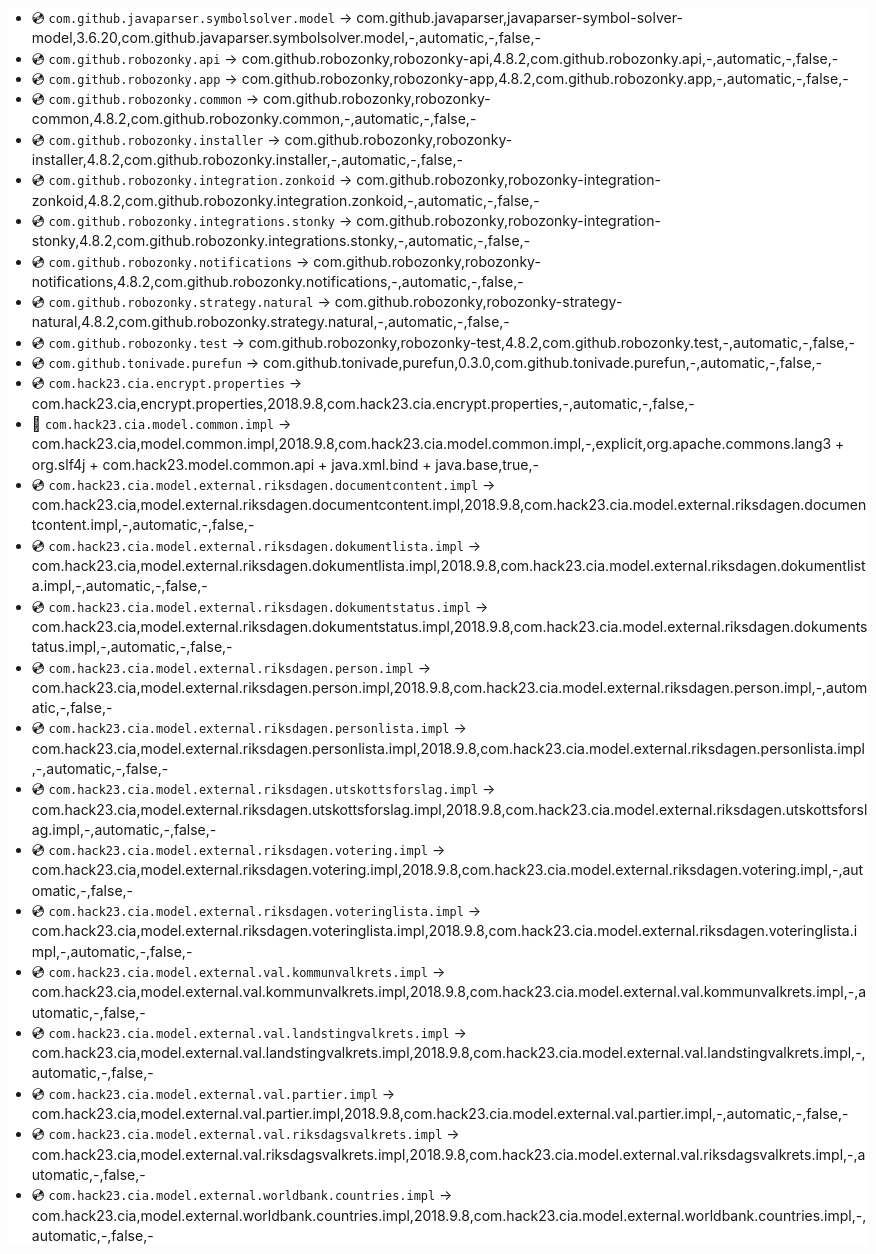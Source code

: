 - :cd: `com.github.javaparser.symbolsolver.model` -> com.github.javaparser,javaparser-symbol-solver-model,3.6.20,com.github.javaparser.symbolsolver.model,-,automatic,-,false,-
- :cd: `com.github.robozonky.api` -> com.github.robozonky,robozonky-api,4.8.2,com.github.robozonky.api,-,automatic,-,false,-
- :cd: `com.github.robozonky.app` -> com.github.robozonky,robozonky-app,4.8.2,com.github.robozonky.app,-,automatic,-,false,-
- :cd: `com.github.robozonky.common` -> com.github.robozonky,robozonky-common,4.8.2,com.github.robozonky.common,-,automatic,-,false,-
- :cd: `com.github.robozonky.installer` -> com.github.robozonky,robozonky-installer,4.8.2,com.github.robozonky.installer,-,automatic,-,false,-
- :cd: `com.github.robozonky.integration.zonkoid` -> com.github.robozonky,robozonky-integration-zonkoid,4.8.2,com.github.robozonky.integration.zonkoid,-,automatic,-,false,-
- :cd: `com.github.robozonky.integrations.stonky` -> com.github.robozonky,robozonky-integration-stonky,4.8.2,com.github.robozonky.integrations.stonky,-,automatic,-,false,-
- :cd: `com.github.robozonky.notifications` -> com.github.robozonky,robozonky-notifications,4.8.2,com.github.robozonky.notifications,-,automatic,-,false,-
- :cd: `com.github.robozonky.strategy.natural` -> com.github.robozonky,robozonky-strategy-natural,4.8.2,com.github.robozonky.strategy.natural,-,automatic,-,false,-
- :cd: `com.github.robozonky.test` -> com.github.robozonky,robozonky-test,4.8.2,com.github.robozonky.test,-,automatic,-,false,-
- :cd: `com.github.tonivade.purefun` -> com.github.tonivade,purefun,0.3.0,com.github.tonivade.purefun,-,automatic,-,false,-
- :cd: `com.hack23.cia.encrypt.properties` -> com.hack23.cia,encrypt.properties,2018.9.8,com.hack23.cia.encrypt.properties,-,automatic,-,false,-
- :dvd: `com.hack23.cia.model.common.impl` -> com.hack23.cia,model.common.impl,2018.9.8,com.hack23.cia.model.common.impl,-,explicit,org.apache.commons.lang3 + org.slf4j + com.hack23.model.common.api + java.xml.bind + java.base,true,-
- :cd: `com.hack23.cia.model.external.riksdagen.documentcontent.impl` -> com.hack23.cia,model.external.riksdagen.documentcontent.impl,2018.9.8,com.hack23.cia.model.external.riksdagen.documentcontent.impl,-,automatic,-,false,-
- :cd: `com.hack23.cia.model.external.riksdagen.dokumentlista.impl` -> com.hack23.cia,model.external.riksdagen.dokumentlista.impl,2018.9.8,com.hack23.cia.model.external.riksdagen.dokumentlista.impl,-,automatic,-,false,-
- :cd: `com.hack23.cia.model.external.riksdagen.dokumentstatus.impl` -> com.hack23.cia,model.external.riksdagen.dokumentstatus.impl,2018.9.8,com.hack23.cia.model.external.riksdagen.dokumentstatus.impl,-,automatic,-,false,-
- :cd: `com.hack23.cia.model.external.riksdagen.person.impl` -> com.hack23.cia,model.external.riksdagen.person.impl,2018.9.8,com.hack23.cia.model.external.riksdagen.person.impl,-,automatic,-,false,-
- :cd: `com.hack23.cia.model.external.riksdagen.personlista.impl` -> com.hack23.cia,model.external.riksdagen.personlista.impl,2018.9.8,com.hack23.cia.model.external.riksdagen.personlista.impl,-,automatic,-,false,-
- :cd: `com.hack23.cia.model.external.riksdagen.utskottsforslag.impl` -> com.hack23.cia,model.external.riksdagen.utskottsforslag.impl,2018.9.8,com.hack23.cia.model.external.riksdagen.utskottsforslag.impl,-,automatic,-,false,-
- :cd: `com.hack23.cia.model.external.riksdagen.votering.impl` -> com.hack23.cia,model.external.riksdagen.votering.impl,2018.9.8,com.hack23.cia.model.external.riksdagen.votering.impl,-,automatic,-,false,-
- :cd: `com.hack23.cia.model.external.riksdagen.voteringlista.impl` -> com.hack23.cia,model.external.riksdagen.voteringlista.impl,2018.9.8,com.hack23.cia.model.external.riksdagen.voteringlista.impl,-,automatic,-,false,-
- :cd: `com.hack23.cia.model.external.val.kommunvalkrets.impl` -> com.hack23.cia,model.external.val.kommunvalkrets.impl,2018.9.8,com.hack23.cia.model.external.val.kommunvalkrets.impl,-,automatic,-,false,-
- :cd: `com.hack23.cia.model.external.val.landstingvalkrets.impl` -> com.hack23.cia,model.external.val.landstingvalkrets.impl,2018.9.8,com.hack23.cia.model.external.val.landstingvalkrets.impl,-,automatic,-,false,-
- :cd: `com.hack23.cia.model.external.val.partier.impl` -> com.hack23.cia,model.external.val.partier.impl,2018.9.8,com.hack23.cia.model.external.val.partier.impl,-,automatic,-,false,-
- :cd: `com.hack23.cia.model.external.val.riksdagsvalkrets.impl` -> com.hack23.cia,model.external.val.riksdagsvalkrets.impl,2018.9.8,com.hack23.cia.model.external.val.riksdagsvalkrets.impl,-,automatic,-,false,-
- :cd: `com.hack23.cia.model.external.worldbank.countries.impl` -> com.hack23.cia,model.external.worldbank.countries.impl,2018.9.8,com.hack23.cia.model.external.worldbank.countries.impl,-,automatic,-,false,-